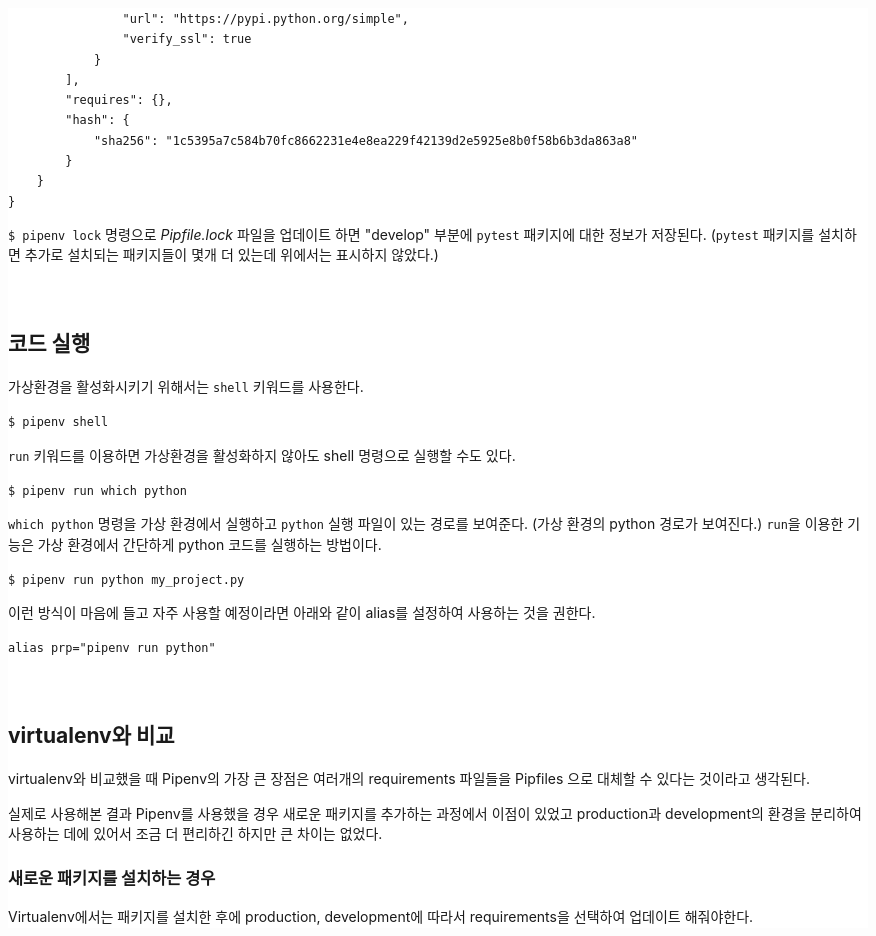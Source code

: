 ```
                "url": "https://pypi.python.org/simple",
                "verify_ssl": true
            }
        ],
        "requires": {},
        "hash": {
            "sha256": "1c5395a7c584b70fc8662231e4e8ea229f42139d2e5925e8b0f58b6b3da863a8"
        }
    }
}
```  

`$ pipenv lock` 명령으로 _Pipfile.lock_ 파일을 업데이트 하면 "develop" 부분에 `pytest` 패키지에 대한 정보가 저장된다. (`pytest` 패키지를 설치하면 추가로 설치되는 패키지들이 몇개 더 있는데 위에서는 표시하지 않았다.)  

<br/>  

## 코드 실행  

가상환경을 활성화시키기 위해서는 `shell` 키워드를 사용한다.  

```
$ pipenv shell
```  

`run` 키워드를 이용하면 가상환경을 활성화하지 않아도 shell 명령으로 실행할 수도 있다.  

```
$ pipenv run which python
```  

`which python` 명령을 가상 환경에서 실행하고 `python` 실행 파일이 있는 경로를 보여준다. (가상 환경의 python 경로가  보여진다.) `run`을 이용한 기능은 가상 환경에서 간단하게 python 코드를 실행하는 방법이다.  

```
$ pipenv run python my_project.py
```  

이런 방식이 마음에 들고 자주 사용할 예정이라면 아래와 같이 alias를 설정하여 사용하는 것을 권한다.  

```
alias prp="pipenv run python"
```  

<br/>  

## virtualenv와 비교  

virtualenv와 비교했을 때 Pipenv의 가장 큰 장점은 여러개의 requirements 파일들을 Pipfiles 으로 대체할 수 있다는 것이라고 생각된다.  

실제로 사용해본 결과 Pipenv를 사용했을 경우 새로운 패키지를 추가하는 과정에서 이점이 있었고 production과 development의 환경을 분리하여 사용하는 데에 있어서 조금 더 편리하긴 하지만 큰 차이는 없었다.  

### 새로운 패키지를 설치하는 경우

Virtualenv에서는 패키지를 설치한 후에 production, development에 따라서 requirements을 선택하여 업데이트 해줘야한다.  
